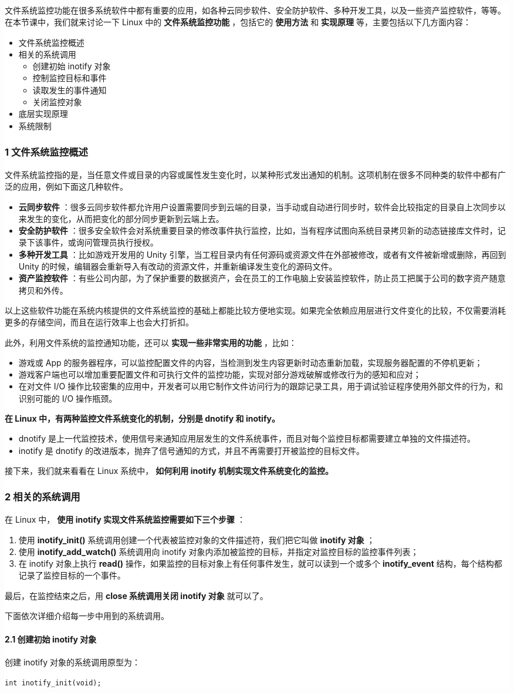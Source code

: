 文件系统监控功能在很多系统软件中都有重要的应用，如各种云同步软件、安全防护软件、多种开发工具，以及一些资产监控软件，等等。在本节课中，我们就来讨论一下
Linux 中的 **文件系统监控功能** ，包括它的 **使用方法** 和 **实现原理** 等，主要包括以下几方面内容：

  * 文件系统监控概述
  * 相关的系统调用
    * 创建初始 inotify 对象
    * 控制监控目标和事件
    * 读取发生的事件通知
    * 关闭监控对象
  * 底层实现原理
  * 系统限制

### 1 文件系统监控概述

文件系统监控指的是，当任意文件或目录的内容或属性发生变化时，以某种形式发出通知的机制。这项机制在很多不同种类的软件中都有广泛的应用，例如下面这几种软件。

  * **云同步软件** ：很多云同步软件都允许用户设置需要同步到云端的目录，当手动或自动进行同步时，软件会比较指定的目录自上次同步以来发生的变化，从而把变化的部分同步更新到云端上去。
  * **安全防护软件** ：很多安全软件会对系统重要目录的修改事件执行监控，比如，当有程序试图向系统目录拷贝新的动态链接库文件时，记录下该事件，或询问管理员执行授权。
  * **多种开发工具** ：比如游戏开发用的 Unity 引擎，当工程目录内有任何源码或资源文件在外部被修改，或者有文件被新增或删除，再回到 Unity 的时候，编辑器会重新导入有改动的资源文件，并重新编译发生变化的源码文件。
  * **资产监控软件** ：有些公司内部，为了保护重要的数据资产，会在员工的工作电脑上安装监控软件，防止员工把属于公司的数字资产随意拷贝和外传。

以上这些软件功能在系统内核提供的文件系统监控的基础上都能比较方便地实现。如果完全依赖应用层进行文件变化的比较，不仅需要消耗更多的存储空间，而且在运行效率上也会大打折扣。

此外，利用文件系统的监控通知功能，还可以 **实现一些非常实用的功能** ，比如：

  * 游戏或 App 的服务器程序，可以监控配置文件的内容，当检测到发生内容更新时动态重新加载，实现服务器配置的不停机更新；
  * 游戏客户端也可以增加重要配置文件和可执行文件的监控功能，实现对部分游戏破解或修改行为的感知和应对；
  * 在对文件 I/O 操作比较密集的应用中，开发者可以用它制作文件访问行为的跟踪记录工具，用于调试验证程序使用外部文件的行为，和识别可能的 I/O 操作瓶颈。

**在 Linux 中，有两种监控文件系统变化的机制，分别是 dnotify 和 inotify。**

  * dnotify 是上一代监控技术，使用信号来通知应用层发生的文件系统事件，而且对每个监控目标都需要建立单独的文件描述符。
  * inotify 是 dnotify 的改进版本，抛弃了信号通知的方式，并且不再需要打开被监控的目标文件。

接下来，我们就来看看在 Linux 系统中， **如何利用 inotify 机制实现文件系统变化的监控。**

### 2 相关的系统调用

在 Linux 中， **使用 inotify 实现文件系统监控需要如下三个步骤** ：

  1. 使用 **inotify_init()** 系统调用创建一个代表被监控对象的文件描述符，我们把它叫做 **inotify 对象** ；
  2. 使用 **inotify_add_watch()** 系统调用向 inotify 对象内添加被监控的目标，并指定对监控目标的监控事件列表；
  3. 在 inotify 对象上执行 **read()** 操作，如果监控的目标对象上有任何事件发生，就可以读到一个或多个 **inotify_event** 结构，每个结构都记录了监控目标的一个事件。

最后，在监控结束之后，用 **close 系统调用关闭 inotify 对象** 就可以了。

下面依次详细介绍每一步中用到的系统调用。

#### 2.1 创建初始 inotify 对象

创建 inotify 对象的系统调用原型为：

    
    
    int inotify_init(void);
    
